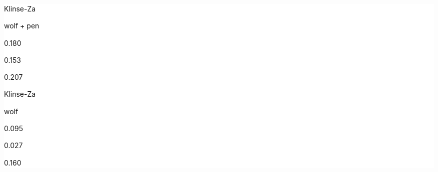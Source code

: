 <tr>

<td class="gt_row gt_left">

Klinse-Za

</td>

<td class="gt_row gt_left">

wolf + pen

</td>

<td class="gt_row gt_right">

0.180

</td>

<td class="gt_row gt_right">

0.153

</td>

<td class="gt_row gt_right">

0.207

</td>

</tr>

<tr>

<td class="gt_row gt_left">

Klinse-Za

</td>

<td class="gt_row gt_left">

wolf

</td>

<td class="gt_row gt_right">

0.095

</td>

<td class="gt_row gt_right">

0.027

</td>

<td class="gt_row gt_right">

0.160

</td>
